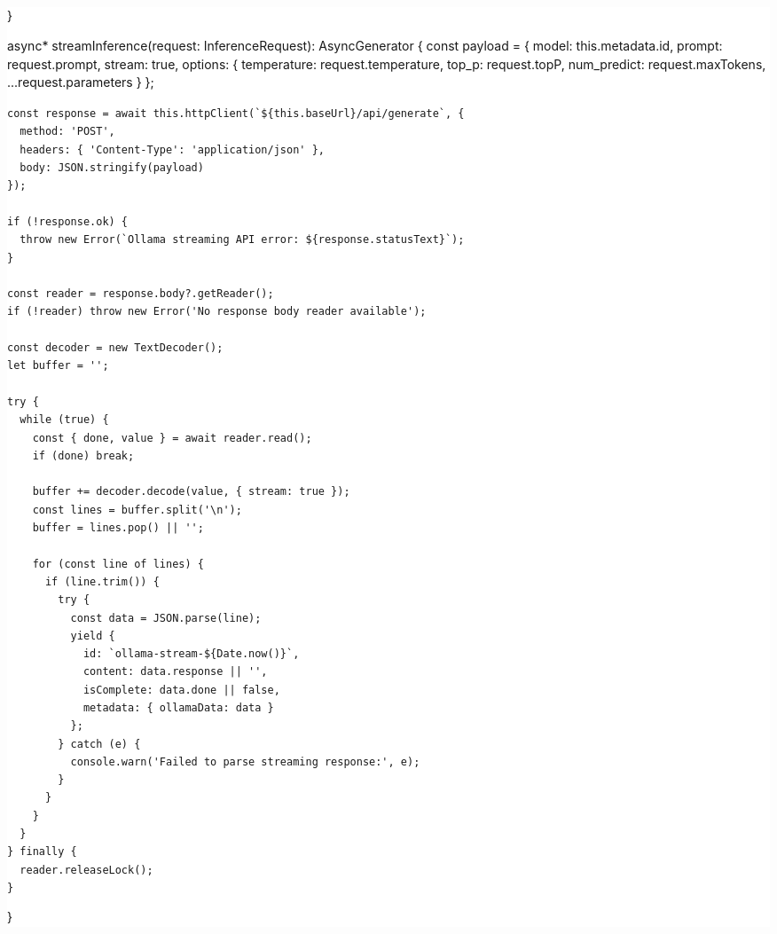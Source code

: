   }

  async* streamInference(request: InferenceRequest): AsyncGenerator<StreamChunk> {
    const payload = {
      model: this.metadata.id,
      prompt: request.prompt,
      stream: true,
      options: {
        temperature: request.temperature,
        top_p: request.topP,
        num_predict: request.maxTokens,
        ...request.parameters
      }
    };

    const response = await this.httpClient(`${this.baseUrl}/api/generate`, {
      method: 'POST',
      headers: { 'Content-Type': 'application/json' },
      body: JSON.stringify(payload)
    });

    if (!response.ok) {
      throw new Error(`Ollama streaming API error: ${response.statusText}`);
    }

    const reader = response.body?.getReader();
    if (!reader) throw new Error('No response body reader available');

    const decoder = new TextDecoder();
    let buffer = '';

    try {
      while (true) {
        const { done, value } = await reader.read();
        if (done) break;

        buffer += decoder.decode(value, { stream: true });
        const lines = buffer.split('\n');
        buffer = lines.pop() || '';

        for (const line of lines) {
          if (line.trim()) {
            try {
              const data = JSON.parse(line);
              yield {
                id: `ollama-stream-${Date.now()}`,
                content: data.response || '',
                isComplete: data.done || false,
                metadata: { ollamaData: data }
              };
            } catch (e) {
              console.warn('Failed to parse streaming response:', e);
            }
          }
        }
      }
    } finally {
      reader.releaseLock();
    }
  }
